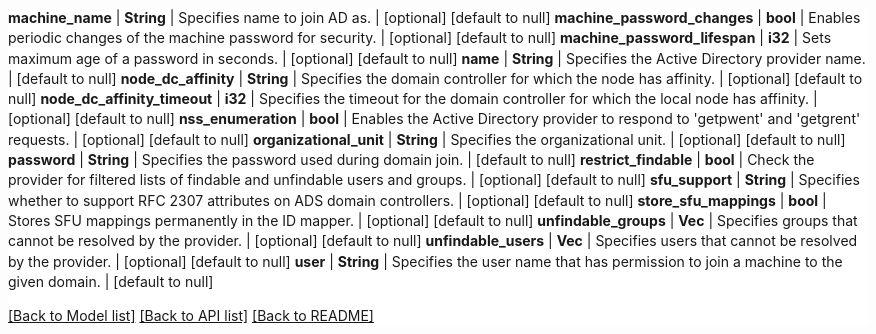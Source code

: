 **machine_name** | **String** | Specifies name to join AD as. | [optional] [default to null]
**machine_password_changes** | **bool** | Enables periodic changes of the machine password for security. | [optional] [default to null]
**machine_password_lifespan** | **i32** | Sets maximum age of a password in seconds. | [optional] [default to null]
**name** | **String** | Specifies the Active Directory provider name. | [default to null]
**node_dc_affinity** | **String** | Specifies the domain controller for which the node has affinity. | [optional] [default to null]
**node_dc_affinity_timeout** | **i32** | Specifies the timeout for the domain controller for which the local node has affinity. | [optional] [default to null]
**nss_enumeration** | **bool** | Enables the Active Directory provider to respond to &#39;getpwent&#39; and &#39;getgrent&#39; requests. | [optional] [default to null]
**organizational_unit** | **String** | Specifies the organizational unit. | [optional] [default to null]
**password** | **String** | Specifies the password used during domain join. | [default to null]
**restrict_findable** | **bool** | Check the provider for filtered lists of findable and unfindable users and groups. | [optional] [default to null]
**sfu_support** | **String** | Specifies whether to support RFC 2307 attributes on ADS domain controllers. | [optional] [default to null]
**store_sfu_mappings** | **bool** | Stores SFU mappings permanently in the ID mapper. | [optional] [default to null]
**unfindable_groups** | **Vec<String>** | Specifies groups that cannot be resolved by the provider. | [optional] [default to null]
**unfindable_users** | **Vec<String>** | Specifies users that cannot be resolved by the provider. | [optional] [default to null]
**user** | **String** | Specifies the user name that has permission to join a machine to the given domain. | [default to null]

[[Back to Model list]](../README.md#documentation-for-models) [[Back to API list]](../README.md#documentation-for-api-endpoints) [[Back to README]](../README.md)


